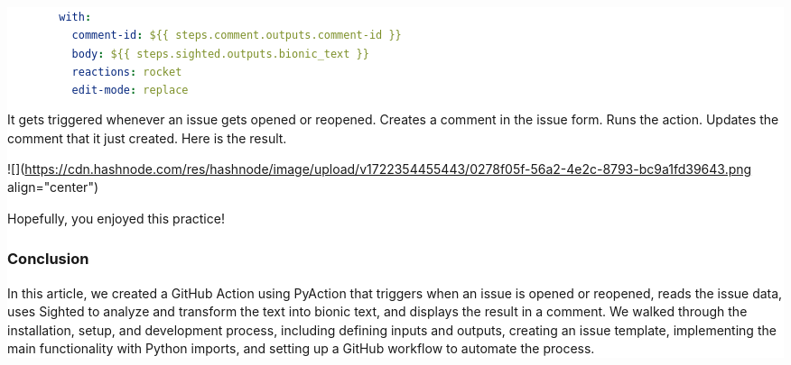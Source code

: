 ```yaml
        with:
          comment-id: ${{ steps.comment.outputs.comment-id }}
          body: ${{ steps.sighted.outputs.bionic_text }}
          reactions: rocket
          edit-mode: replace
```

It gets triggered whenever an issue gets opened or reopened. Creates a comment in the issue form. Runs the action. Updates the comment that it just created. Here is the result.

![](https://cdn.hashnode.com/res/hashnode/image/upload/v1722354455443/0278f05f-56a2-4e2c-8793-bc9a1fd39643.png align="center")

Hopefully, you enjoyed this practice!

### Conclusion

In this article, we created a GitHub Action using PyAction that triggers when an issue is opened or reopened, reads the issue data, uses Sighted to analyze and transform the text into bionic text, and displays the result in a comment. We walked through the installation, setup, and development process, including defining inputs and outputs, creating an issue template, implementing the main functionality with Python imports, and setting up a GitHub workflow to automate the process.